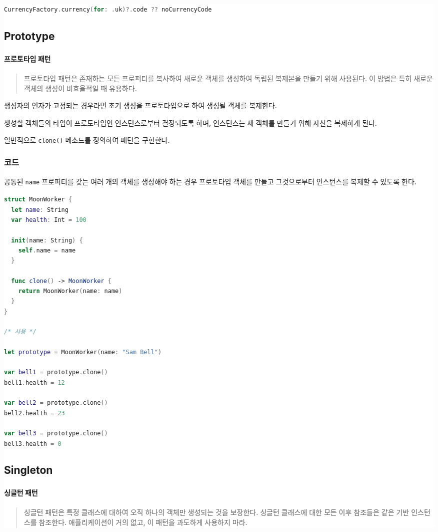 ```swift
CurrencyFactory.currency(for: .uk)?.code ?? noCurrencyCode
```

## Prototype

#### 프로토타입 패턴

> 프로토타입 패턴은 존재하는 모든 프로퍼티를 복사하여 새로운 객체를 생성하여 독립된 복제본을 만들기 위해 사용된다. 이 방법은 특히 새로운 객체의 생성이 비효율적일 때 유용하다.

생성자의 인자가 고정되는 경우라면 초기 생성을 프로토타입으로 하여 생성될 객체를 복제한다.

생성할 객체들의 타입이 프로토타입인 인스턴스로부터 결정되도록 하며, 인스턴스는 새 객체를 만들기 위해 자신을 복제하게 된다.

일반적으로 `clone()` 메소드를 정의하여 패턴을 구현한다.

### 코드

공통된 `name` 프로퍼티를 갖는 여러 개의 객체를 생성해야 하는 경우 프로토타입 객체를 만들고 그것으로부터 인스턴스를 복제할 수 있도록 한다.

```swift
struct MoonWorker {
  let name: String
  var health: Int = 100
  
  init(name: String) {
    self.name = name
  }
  
  func clone() -> MoonWorker {
    return MoonWorker(name: name)
  }
}

/* 사용 */

let prototype = MoonWorker(name: "Sam Bell")

var bell1 = prototype.clone()
bell1.health = 12

var bell2 = prototype.clone()
bell2.health = 23

var bell3 = prototype.clone()
bell3.health = 0
```

## Singleton

#### 싱글턴 패턴

> 싱글턴 패턴은 특정 클래스에 대하여 오직 하나의 객체만 생성되는 것을 보장한다. 싱글턴 클래스에 대한 모든 이후 참조들은 같은 기반 인스턴스를 참조한다. 애플리케이션이 거의 없고, 이 패턴을 과도하게 사용하지 마라.
